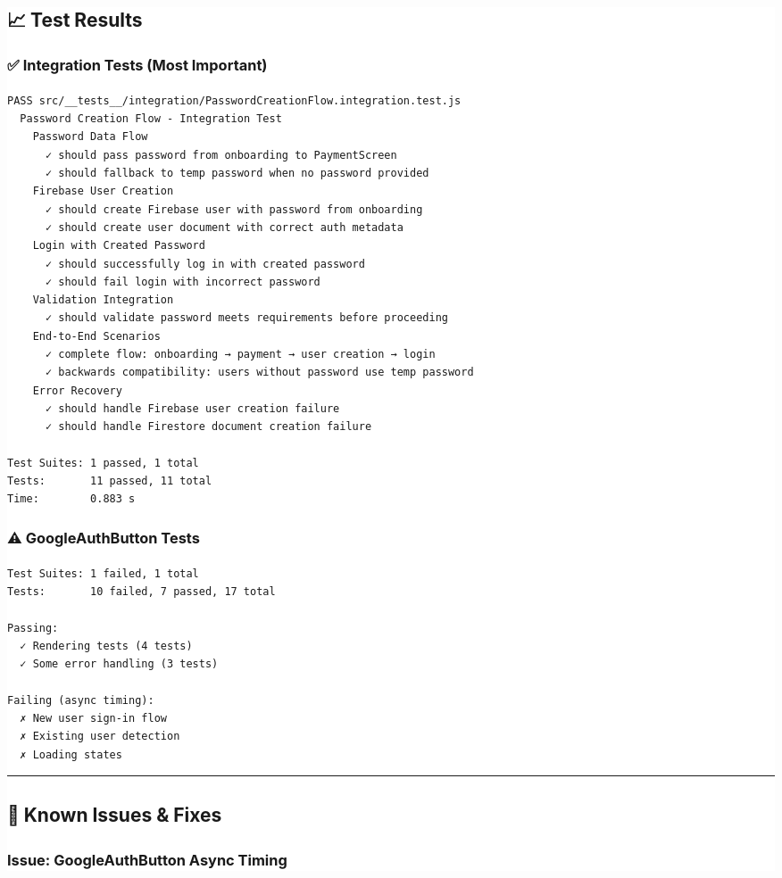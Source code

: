 
## 📈 Test Results

### ✅ Integration Tests (Most Important)
```
PASS src/__tests__/integration/PasswordCreationFlow.integration.test.js
  Password Creation Flow - Integration Test
    Password Data Flow
      ✓ should pass password from onboarding to PaymentScreen
      ✓ should fallback to temp password when no password provided
    Firebase User Creation
      ✓ should create Firebase user with password from onboarding
      ✓ should create user document with correct auth metadata
    Login with Created Password
      ✓ should successfully log in with created password
      ✓ should fail login with incorrect password
    Validation Integration
      ✓ should validate password meets requirements before proceeding
    End-to-End Scenarios
      ✓ complete flow: onboarding → payment → user creation → login
      ✓ backwards compatibility: users without password use temp password
    Error Recovery
      ✓ should handle Firebase user creation failure
      ✓ should handle Firestore document creation failure

Test Suites: 1 passed, 1 total
Tests:       11 passed, 11 total
Time:        0.883 s
```

### ⚠️ GoogleAuthButton Tests
```
Test Suites: 1 failed, 1 total
Tests:       10 failed, 7 passed, 17 total

Passing:
  ✓ Rendering tests (4 tests)
  ✓ Some error handling (3 tests)

Failing (async timing):
  ✗ New user sign-in flow
  ✗ Existing user detection
  ✗ Loading states
```

---

## 🐛 Known Issues & Fixes

### Issue: GoogleAuthButton Async Timing
